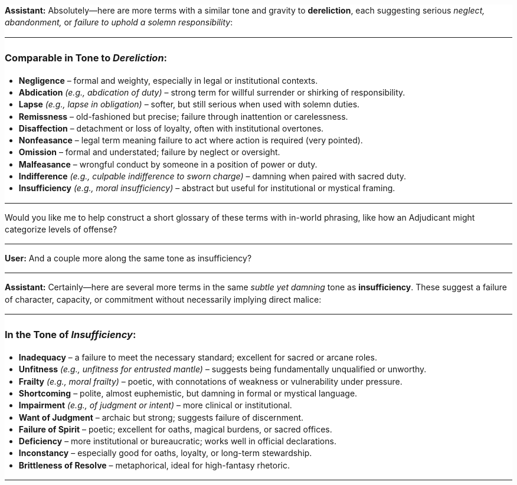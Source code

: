 **Assistant:**
Absolutely—here are more terms with a similar tone and gravity to **dereliction**, each suggesting serious *neglect, abandonment,* or *failure to uphold a solemn responsibility*:

---

### **Comparable in Tone to *Dereliction*:**

- **Negligence** – formal and weighty, especially in legal or institutional contexts.
- **Abdication** *(e.g., abdication of duty)* – strong term for willful surrender or shirking of responsibility.
- **Lapse** *(e.g., lapse in obligation)* – softer, but still serious when used with solemn duties.
- **Remissness** – old-fashioned but precise; failure through inattention or carelessness.
- **Disaffection** – detachment or loss of loyalty, often with institutional overtones.
- **Nonfeasance** – legal term meaning failure to act where action is required (very pointed).
- **Omission** – formal and understated; failure by neglect or oversight.
- **Malfeasance** – wrongful conduct by someone in a position of power or duty.
- **Indifference** *(e.g., culpable indifference to sworn charge)* – damning when paired with sacred duty.
- **Insufficiency** *(e.g., moral insufficiency)* – abstract but useful for institutional or mystical framing.

---

Would you like me to help construct a short glossary of these terms with in-world phrasing, like how an Adjudicant might categorize levels of offense?

---

**User:**
And a couple more along the same tone as insufficiency?

---

**Assistant:**
Certainly—here are several more terms in the same *subtle yet damning* tone as **insufficiency**. These suggest a failure of character, capacity, or commitment without necessarily implying direct malice:

---

### **In the Tone of *Insufficiency*:**
- **Inadequacy** – a failure to meet the necessary standard; excellent for sacred or arcane roles.
- **Unfitness** *(e.g., unfitness for entrusted mantle)* – suggests being fundamentally unqualified or unworthy.
- **Frailty** *(e.g., moral frailty)* – poetic, with connotations of weakness or vulnerability under pressure.
- **Shortcoming** – polite, almost euphemistic, but damning in formal or mystical language.
- **Impairment** *(e.g., of judgment or intent)* – more clinical or institutional.
- **Want of Judgment** – archaic but strong; suggests failure of discernment.
- **Failure of Spirit** – poetic; excellent for oaths, magical burdens, or sacred offices.
- **Deficiency** – more institutional or bureaucratic; works well in official declarations.
- **Inconstancy** – especially good for oaths, loyalty, or long-term stewardship.
- **Brittleness of Resolve** – metaphorical, ideal for high-fantasy rhetoric.

---